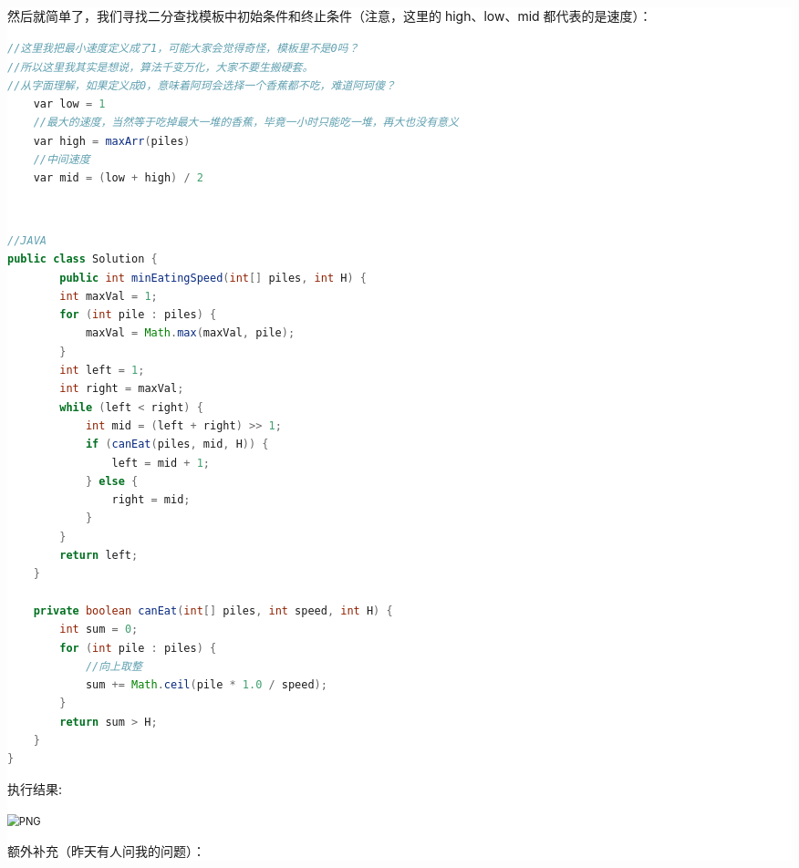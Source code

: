 然后就简单了，我们寻找二分查找模板中初始条件和终止条件（注意，这里的 high、low、mid 都代表的是速度）：

```java
//这里我把最小速度定义成了1，可能大家会觉得奇怪，模板里不是0吗？
//所以这里我其实是想说，算法千变万化，大家不要生搬硬套。
//从字面理解，如果定义成0，意味着阿珂会选择一个香蕉都不吃，难道阿珂傻？   
    var low = 1
    //最大的速度，当然等于吃掉最大一堆的香蕉，毕竟一小时只能吃一堆，再大也没有意义
    var high = maxArr(piles)
    //中间速度
    var mid = (low + high) / 2
```

<br/>

```java
//JAVA 
public class Solution {
        public int minEatingSpeed(int[] piles, int H) {
        int maxVal = 1;
        for (int pile : piles) {
            maxVal = Math.max(maxVal, pile);
        }
        int left = 1;
        int right = maxVal;
        while (left < right) {
            int mid = (left + right) >> 1;
            if (canEat(piles, mid, H)) {
                left = mid + 1;
            } else {
                right = mid;
            }
        }
        return left;
    }

    private boolean canEat(int[] piles, int speed, int H) {
        int sum = 0;
        for (int pile : piles) {
            //向上取整
            sum += Math.ceil(pile * 1.0 / speed);
        }
        return sum > H;
    }
}
```

执行结果:

<img src="./901/4.jpg" alt="PNG" style="zoom: 80%;" />

<br/>

额外补充（昨天有人问我的问题）：
